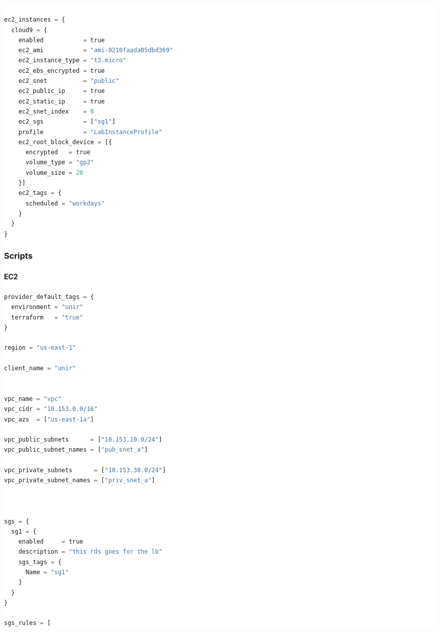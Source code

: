 ``` python

ec2_instances = {
  cloud9 = {
    enabled           = true
    ec2_ami           = "ami-0210faada05dbd369"
    ec2_instance_type = "t3.micro"
    ec2_ebs_encrypted = true
    ec2_snet          = "public"
    ec2_public_ip     = true
    ec2_static_ip     = true
    ec2_snet_index    = 0
    ec2_sgs           = ["sg1"]
    profile           = "LabInstanceProfile"
    ec2_root_block_device = [{
      encrypted   = true
      volume_type = "gp2"
      volume_size = 20
    }]
    ec2_tags = {
      scheduled = "workdays"
    }
  }
}
```

### Scripts

#### EC2

``` python
provider_default_tags = {
  environment = "unir"
  terraform   = "true"
}

region = "us-east-1"

client_name = "unir"


vpc_name = "vpc"
vpc_cidr = "10.153.0.0/16"
vpc_azs  = ["us-east-1a"]

vpc_public_subnets      = ["10.153.10.0/24"]
vpc_public_subnet_names = ["pub_snet_a"]

vpc_private_subnets      = ["10.153.30.0/24"]
vpc_private_subnet_names = ["priv_snet_a"]



sgs = {
  sg1 = {
    enabled     = true
    description = "this rds goes for the lb"
    sgs_tags = {
      Name = "sg1"
    }
  }
}

sgs_rules = [
```
